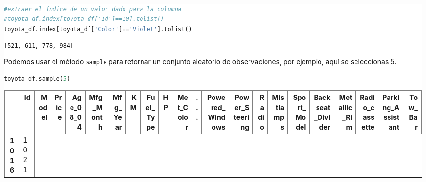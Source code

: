 


```python
#extraer el índice de un valor dado para la columna
#toyota_df.index[toyota_df['Id']==10].tolist()
toyota_df.index[toyota_df['Color']=='Violet'].tolist()
```




    [521, 611, 778, 984]



Podemos usar el método `sample` para retornar un conjunto aleatorio de observaciones, por ejemplo, aquí se seleccionas 5.


```python
toyota_df.sample(5)
```




<div>
<style scoped>
    .dataframe tbody tr th:only-of-type {
        vertical-align: middle;
    }

    .dataframe tbody tr th {
        vertical-align: top;
    }

    .dataframe thead th {
        text-align: right;
    }
</style>
<table border="1" class="dataframe">
  <thead>
    <tr style="text-align: right;">
      <th></th>
      <th>Id</th>
      <th>Model</th>
      <th>Price</th>
      <th>Age_08_04</th>
      <th>Mfg_Month</th>
      <th>Mfg_Year</th>
      <th>KM</th>
      <th>Fuel_Type</th>
      <th>HP</th>
      <th>Met_Color</th>
      <th>...</th>
      <th>Powered_Windows</th>
      <th>Power_Steering</th>
      <th>Radio</th>
      <th>Mistlamps</th>
      <th>Sport_Model</th>
      <th>Backseat_Divider</th>
      <th>Metallic_Rim</th>
      <th>Radio_cassette</th>
      <th>Parking_Assistant</th>
      <th>Tow_Bar</th>
    </tr>
  </thead>
  <tbody>
    <tr>
      <th>1016</th>
      <td>1021</td>